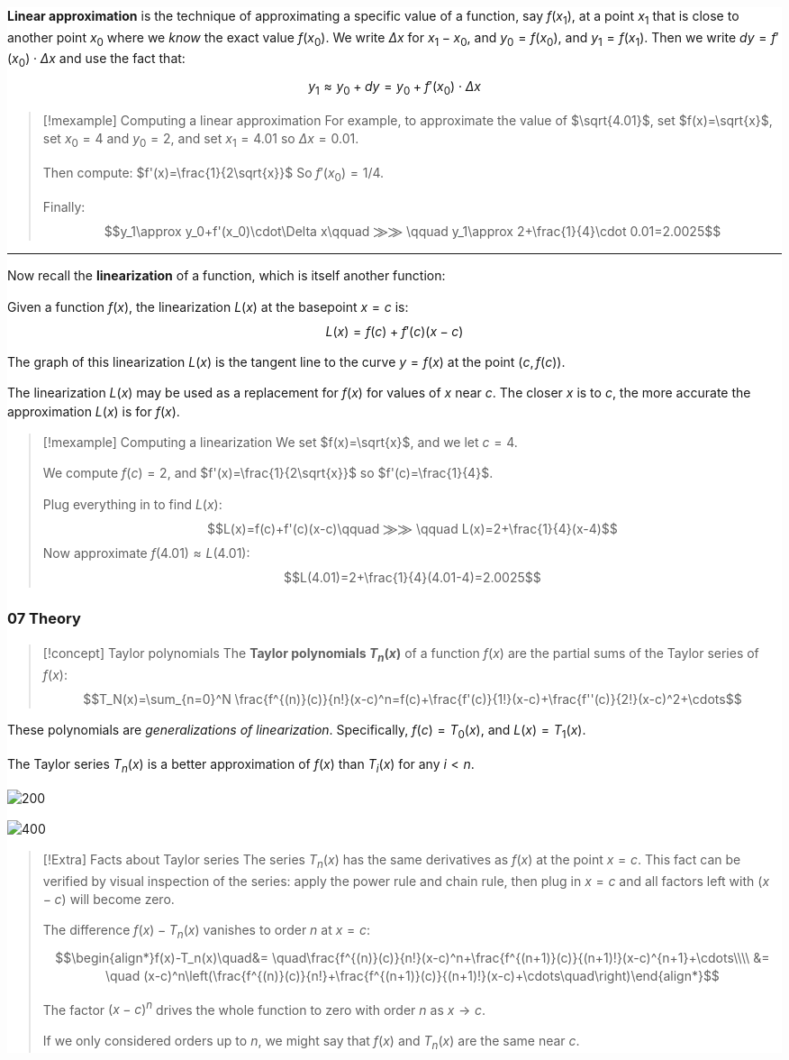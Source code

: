 **Linear approximation** is the technique of approximating a specific value of a function, say $f(x_1)$, at a point $x_1$ that is close to another point $x_0$ where we *know* the exact value $f(x_0)$. We write $\Delta x$ for $x_1-x_0$, and $y_0=f(x_0)$, and $y_1=f(x_1)$. Then we write $dy=f'(x_0)\cdot\Delta x$ and use the fact that: $$y_1\approx y_0+dy=y_0+f'(x_0)\cdot\Delta x$$

> [!mexample] Computing a linear approximation
> For example, to approximate the value of $\sqrt{4.01}$, set $f(x)=\sqrt{x}$, set $x_0=4$ and $y_0=2$, and set $x_1=4.01$ so $\Delta x=0.01$.
> 
> Then compute: $f'(x)=\frac{1}{2\sqrt{x}}$
> So $f'(x_0)=1/4$.
> 
> Finally: $$y_1\approx y_0+f'(x_0)\cdot\Delta x\qquad ⨠⨠ \qquad y_1\approx 2+\frac{1}{4}\cdot 0.01=2.0025$$

---

Now recall the **linearization** of a function, which is itself another function:

Given a function $f(x)$, the linearization $L(x)$ at the basepoint $x=c$ is: 
$$L(x)=f(c)+f'(c)(x-c)$$

The graph of this linearization $L(x)$ is the tangent line to the curve $y=f(x)$ at the point $(c,f(c))$.

The linearization $L(x)$ may be used as a replacement for $f(x)$ for values of $x$ near $c$. The closer $x$ is to $c$, the more accurate the approximation $L(x)$ is for $f(x)$.

> [!mexample] Computing a linearization
> We set $f(x)=\sqrt{x}$, and we let $c=4$.
> 
> We compute $f(c)=2$, and $f'(x)=\frac{1}{2\sqrt{x}}$ so $f'(c)=\frac{1}{4}$.
> 
> Plug everything in to find $L(x)$: $$L(x)=f(c)+f'(c)(x-c)\qquad ⨠⨠ \qquad L(x)=2+\frac{1}{4}(x-4)$$
> Now approximate $f(4.01)\approx L(4.01)$: $$L(4.01)=2+\frac{1}{4}(4.01-4)=2.0025$$

### 07 Theory

> [!concept] Taylor polynomials
> The **Taylor polynomials $T_n(x)$** of a function $f(x)$ are the partial sums of the Taylor series of $f(x)$: 
> $$T_N(x)=\sum_{n=0}^N \frac{f^{(n)}(c)}{n!}(x-c)^n=f(c)+\frac{f'(c)}{1!}(x-c)+\frac{f''(c)}{2!}(x-c)^2+\cdots$$

These polynomials are *generalizations of linearization*.
Specifically, $f(c)=T_0(x)$, and $L(x)=T_1(x)$.

The Taylor series $T_n(x)$ is a better approximation of $f(x)$ than $T_i(x)$ for any $i<n$.

![200](Pasted%20image%2020241109175743.png)

![400](Pasted%20image%2020241109175818.png)

> [!Extra] Facts about Taylor series
> The series $T_n(x)$ has the same derivatives as $f(x)$ at the point $x=c$. This fact can be verified by visual inspection of the series: apply the power rule and chain rule, then plug in $x=c$ and all factors left with $(x-c)$ will become zero.
> 
> The difference $f(x)-T_n(x)$ vanishes to order $n$ at $x=c$: $$\begin{align*}f(x)-T_n(x)\quad&= \quad\frac{f^{(n)}(c)}{n!}(x-c)^n+\frac{f^{(n+1)}(c)}{(n+1)!}(x-c)^{n+1}+\cdots\\\\ &= \quad (x-c)^n\left(\frac{f^{(n)}(c)}{n!}+\frac{f^{(n+1)}(c)}{(n+1)!}(x-c)+\cdots\quad\right)\end{align*}$$
> 
> The factor $(x-c)^n$ drives the whole function to zero with order $n$ as $x\to c$.
> 
> If we only considered orders up to $n$, we might say that $f(x)$ and $T_n(x)$ are the same near $c$.
